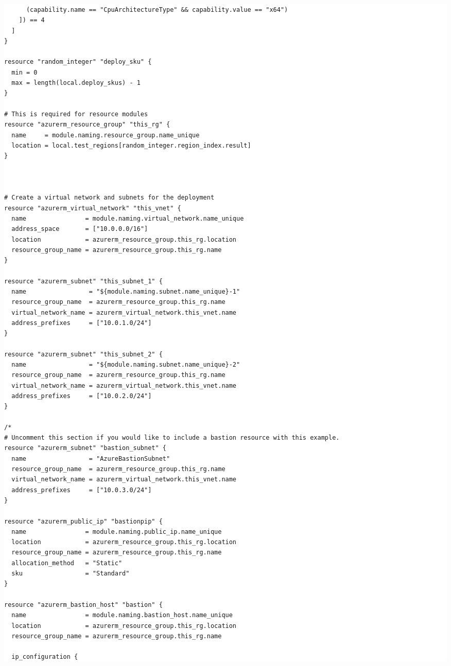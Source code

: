 ```hcl
      (capability.name == "CpuArchitectureType" && capability.value == "x64")
    ]) == 4
  ]
}

resource "random_integer" "deploy_sku" {
  min = 0
  max = length(local.deploy_skus) - 1
}

# This is required for resource modules
resource "azurerm_resource_group" "this_rg" {
  name     = module.naming.resource_group.name_unique
  location = local.test_regions[random_integer.region_index.result]
}



# Create a virtual network and subnets for the deployment
resource "azurerm_virtual_network" "this_vnet" {
  name                = module.naming.virtual_network.name_unique
  address_space       = ["10.0.0.0/16"]
  location            = azurerm_resource_group.this_rg.location
  resource_group_name = azurerm_resource_group.this_rg.name
}

resource "azurerm_subnet" "this_subnet_1" {
  name                 = "${module.naming.subnet.name_unique}-1"
  resource_group_name  = azurerm_resource_group.this_rg.name
  virtual_network_name = azurerm_virtual_network.this_vnet.name
  address_prefixes     = ["10.0.1.0/24"]
}

resource "azurerm_subnet" "this_subnet_2" {
  name                 = "${module.naming.subnet.name_unique}-2"
  resource_group_name  = azurerm_resource_group.this_rg.name
  virtual_network_name = azurerm_virtual_network.this_vnet.name
  address_prefixes     = ["10.0.2.0/24"]
}

/*
# Uncomment this section if you would like to include a bastion resource with this example.
resource "azurerm_subnet" "bastion_subnet" {
  name                 = "AzureBastionSubnet"
  resource_group_name  = azurerm_resource_group.this_rg.name
  virtual_network_name = azurerm_virtual_network.this_vnet.name
  address_prefixes     = ["10.0.3.0/24"]
}

resource "azurerm_public_ip" "bastionpip" {
  name                = module.naming.public_ip.name_unique
  location            = azurerm_resource_group.this_rg.location
  resource_group_name = azurerm_resource_group.this_rg.name
  allocation_method   = "Static"
  sku                 = "Standard"
}

resource "azurerm_bastion_host" "bastion" {
  name                = module.naming.bastion_host.name_unique
  location            = azurerm_resource_group.this_rg.location
  resource_group_name = azurerm_resource_group.this_rg.name

  ip_configuration {
```